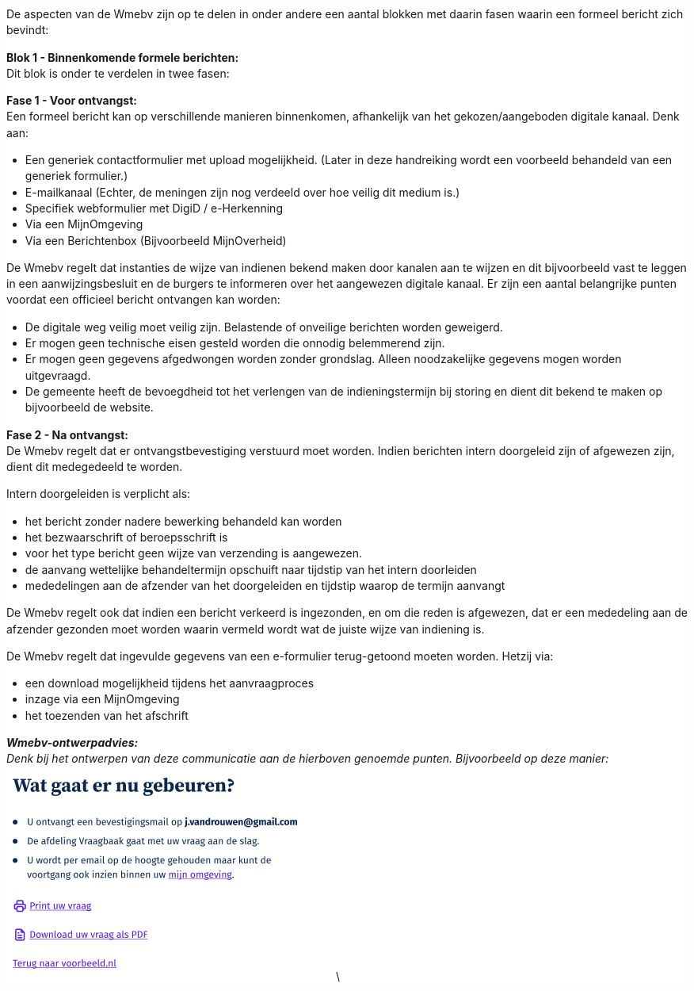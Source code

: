 De aspecten van de Wmebv zijn op te delen in onder andere een aantal blokken met daarin fasen waarin een formeel bericht zich bevindt:

**Blok 1 - Binnenkomende formele berichten:**\
Dit blok is onder te verdelen in twee fasen:

**Fase 1 - Voor ontvangst:**\
Een formeel bericht kan op verschillende manieren binnenkomen, afhankelijk van het gekozen/aangeboden digitale kanaal. Denk aan:

- Een generiek contactformulier met upload mogelijkheid. (Later in deze handreiking wordt een voorbeeld behandeld van een generiek formulier.)
- E-mailkanaal (Echter, de meningen zijn nog verdeeld over hoe veilig dit medium is.)
- Specifiek webformulier met DigiD / e-Herkenning
- Via een MijnOmgeving
- Via een Berichtenbox (Bijvoorbeeld MijnOverheid)

De Wmebv regelt dat instanties de wijze van indienen bekend maken door kanalen aan te wijzen en dit bijvoorbeeld vast te leggen in een aanwijzingsbesluit en de burgers te informeren over het aangewezen digitale kanaal.
Er zijn een aantal belangrijke punten voordat een officieel bericht ontvangen kan worden:

- De digitale weg veilig moet veilig zijn. Belastende of onveilige berichten worden geweigerd.
- Er mogen geen technische eisen gesteld worden die onnodig belemmerend zijn.
- Er mogen geen gegevens afgedwongen worden zonder grondslag. Alleen noodzakelijke gegevens mogen worden uitgevraagd.
- De gemeente heeft de bevoegdheid tot het verlengen van de indieningstermijn bij storing en dient dit bekend te maken op bijvoorbeeld de website.

**Fase 2 - Na ontvangst:**\
De Wmebv regelt dat er ontvangstbevestiging verstuurd moet worden. Indien berichten intern doorgeleid zijn of afgewezen zijn, dient dit medegedeeld te worden.

Intern doorgeleiden is verplicht als:

- het bericht zonder nadere bewerking behandeld kan worden
- het bezwaarschrift of beroepsschrift is
- voor het type bericht geen wijze van verzending is aangewezen.
- de aanvang wettelijke behandeltermijn opschuift naar tijdstip van het intern doorleiden
- mededelingen aan de afzender van het doorgeleiden en tijdstip waarop de termijn aanvangt

De Wmebv regelt ook dat indien een bericht verkeerd is ingezonden, en om die reden is afgewezen, dat er een mededeling aan de afzender gezonden moet worden waarin vermeld wordt wat de juiste wijze van indiening is.

De Wmebv regelt dat ingevulde gegevens van een e-formulier terug-getoond moeten worden. Hetzij via:

- een download mogelijkheid tijdens het aanvraagproces
- inzage via een MijnOmgeving
- het toezenden van het afschrift

_**Wmebv-ontwerpadvies:**\
Denk bij het ontwerpen van deze communicatie aan de hierboven genoemde punten. Bijvoorbeeld op deze manier:_\
![Ontvangstbevestiging, download en print](.media/Ontvangstbevestiging.png)\